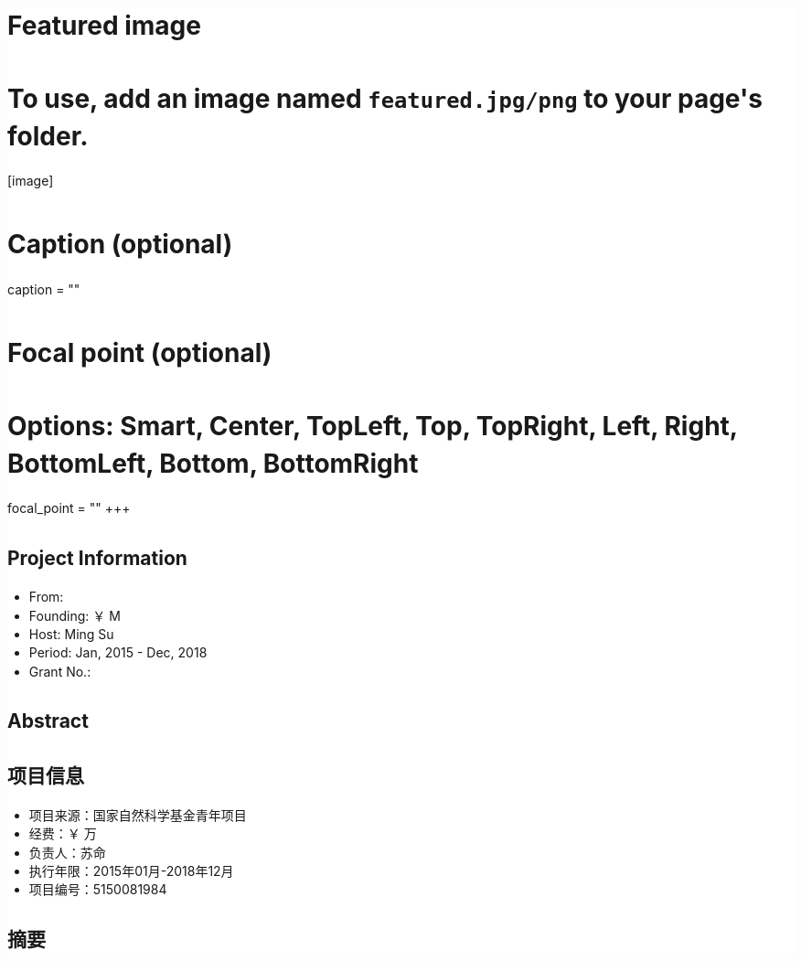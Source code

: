 
# Featured image
# To use, add an image named `featured.jpg/png` to your page's folder. 
[image]
  # Caption (optional)
  caption = ""

  # Focal point (optional)
  # Options: Smart, Center, TopLeft, Top, TopRight, Left, Right, BottomLeft, Bottom, BottomRight
  focal_point = ""
+++


## Project Information

- From: 
- Founding: ￥ M
- Host: Ming Su
- Period: Jan, 2015 - Dec, 2018
- Grant No.: 

## Abstract



## 项目信息

- 项目来源：国家自然科学基金青年项目
- 经费：￥ 万
- 负责人：苏命
- 执行年限：2015年01月-2018年12月
- 项目编号：5150081984

## 摘要

